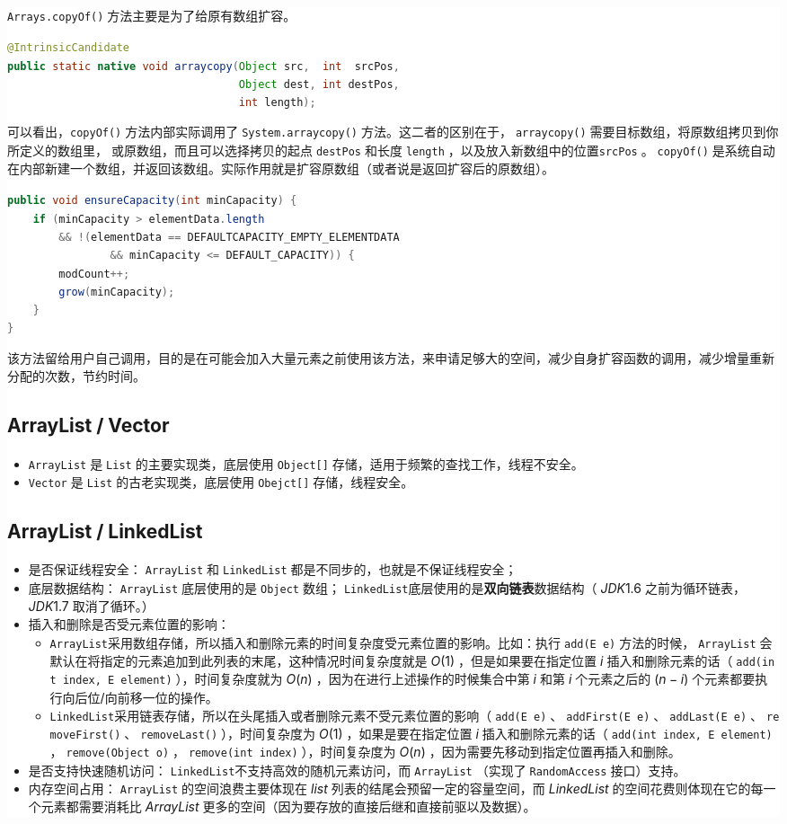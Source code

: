 ```java
```

`Arrays.copyOf()` 方法主要是为了给原有数组扩容。

```java
@IntrinsicCandidate
public static native void arraycopy(Object src,  int  srcPos,
                                    Object dest, int destPos,
                                    int length);
```

可以看出，`copyOf()` 方法内部实际调用了 `System.arraycopy()` 方法。这二者的区别在于， `arraycopy()` 需要目标数组，将原数组拷贝到你所定义的数组里， 或原数组，而且可以选择拷贝的起点 `destPos` 和长度 `length` ，以及放入新数组中的位置`srcPos` 。 `copyOf()` 是系统自动在内部新建一个数组，并返回该数组。实际作用就是扩容原数组（或者说是返回扩容后的原数组）。

```java
public void ensureCapacity(int minCapacity) {
    if (minCapacity > elementData.length
        && !(elementData == DEFAULTCAPACITY_EMPTY_ELEMENTDATA
                && minCapacity <= DEFAULT_CAPACITY)) {
        modCount++;
        grow(minCapacity);
    }
}
```

该方法留给用户自己调用，目的是在可能会加入大量元素之前使用该方法，来申请足够大的空间，减少自身扩容函数的调用，减少增量重新分配的次数，节约时间。



## ArrayList / Vector

- `ArrayList` 是 `List` 的主要实现类，底层使用 `Object[]` 存储，适用于频繁的查找工作，线程不安全。
- `Vector` 是 `List` 的古老实现类，底层使用 `Obejct[]` 存储，线程安全。

## ArrayList / LinkedList

- 是否保证线程安全： `ArrayList` 和 `LinkedList` 都是不同步的，也就是不保证线程安全；
- 底层数据结构： `ArrayList` 底层使用的是 `Object` 数组； `LinkedList`底层使用的是**双向链表**数据结构（ $JDK1.6$ 之前为循环链表， $JDK1.7$ 取消了循环。）
- 插入和删除是否受元素位置的影响：
    - `ArrayList`采用数组存储，所以插入和删除元素的时间复杂度受元素位置的影响。比如：执行 `add(E e)` 方法的时候， `ArrayList` 会默认在将指定的元素追加到此列表的末尾，这种情况时间复杂度就是 $O(1)$ ，但是如果要在指定位置 $i$ 插入和删除元素的话（ `add(int index, E element)` ），时间复杂度就为 $O(n)$ ，因为在进行上述操作的时候集合中第 $i$ 和第 $i$ 个元素之后的 $(n-i)$ 个元素都要执行向后位/向前移一位的操作。
    - `LinkedList`采用链表存储，所以在头尾插入或者删除元素不受元素位置的影响（ `add(E e)` 、 `addFirst(E e)` 、 `addLast(E e)` 、 `removeFirst()` 、 `removeLast()` ），时间复杂度为 $O(1)$ ，如果是要在指定位置 $i$ 插入和删除元素的话（ `add(int index, E element)` ， `remove(Object o)` ， `remove(int index)` ），时间复杂度为 $O(n)$ ，因为需要先移动到指定位置再插入和删除。
- 是否支持快速随机访问： `LinkedList`不支持高效的随机元素访问，而 `ArrayList` （实现了 `RandomAccess` 接口）支持。
- 内存空间占用： `ArrayList` 的空间浪费主要体现在 $list$ 列表的结尾会预留一定的容量空间，而 $LinkedList$ 的空间花费则体现在它的每一个元素都需要消耗比 $ArrayList$ 更多的空间（因为要存放的直接后继和直接前驱以及数据）。
